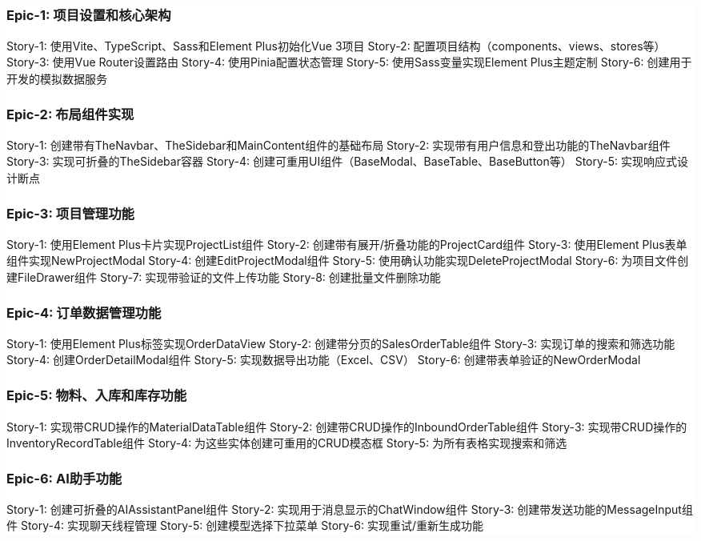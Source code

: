 ### Epic-1: 项目设置和核心架构

Story-1: 使用Vite、TypeScript、Sass和Element Plus初始化Vue 3项目
Story-2: 配置项目结构（components、views、stores等）
Story-3: 使用Vue Router设置路由
Story-4: 使用Pinia配置状态管理
Story-5: 使用Sass变量实现Element Plus主题定制
Story-6: 创建用于开发的模拟数据服务

### Epic-2: 布局组件实现

Story-1: 创建带有TheNavbar、TheSidebar和MainContent组件的基础布局
Story-2: 实现带有用户信息和登出功能的TheNavbar组件
Story-3: 实现可折叠的TheSidebar容器
Story-4: 创建可重用UI组件（BaseModal、BaseTable、BaseButton等）
Story-5: 实现响应式设计断点

### Epic-3: 项目管理功能

Story-1: 使用Element Plus卡片实现ProjectList组件
Story-2: 创建带有展开/折叠功能的ProjectCard组件
Story-3: 使用Element Plus表单组件实现NewProjectModal
Story-4: 创建EditProjectModal组件
Story-5: 使用确认功能实现DeleteProjectModal
Story-6: 为项目文件创建FileDrawer组件
Story-7: 实现带验证的文件上传功能
Story-8: 创建批量文件删除功能

### Epic-4: 订单数据管理功能

Story-1: 使用Element Plus标签实现OrderDataView
Story-2: 创建带分页的SalesOrderTable组件
Story-3: 实现订单的搜索和筛选功能
Story-4: 创建OrderDetailModal组件
Story-5: 实现数据导出功能（Excel、CSV）
Story-6: 创建带表单验证的NewOrderModal

### Epic-5: 物料、入库和库存功能

Story-1: 实现带CRUD操作的MaterialDataTable组件
Story-2: 创建带CRUD操作的InboundOrderTable组件
Story-3: 实现带CRUD操作的InventoryRecordTable组件
Story-4: 为这些实体创建可重用的CRUD模态框
Story-5: 为所有表格实现搜索和筛选

### Epic-6: AI助手功能

Story-1: 创建可折叠的AIAssistantPanel组件
Story-2: 实现用于消息显示的ChatWindow组件
Story-3: 创建带发送功能的MessageInput组件
Story-4: 实现聊天线程管理
Story-5: 创建模型选择下拉菜单
Story-6: 实现重试/重新生成功能
